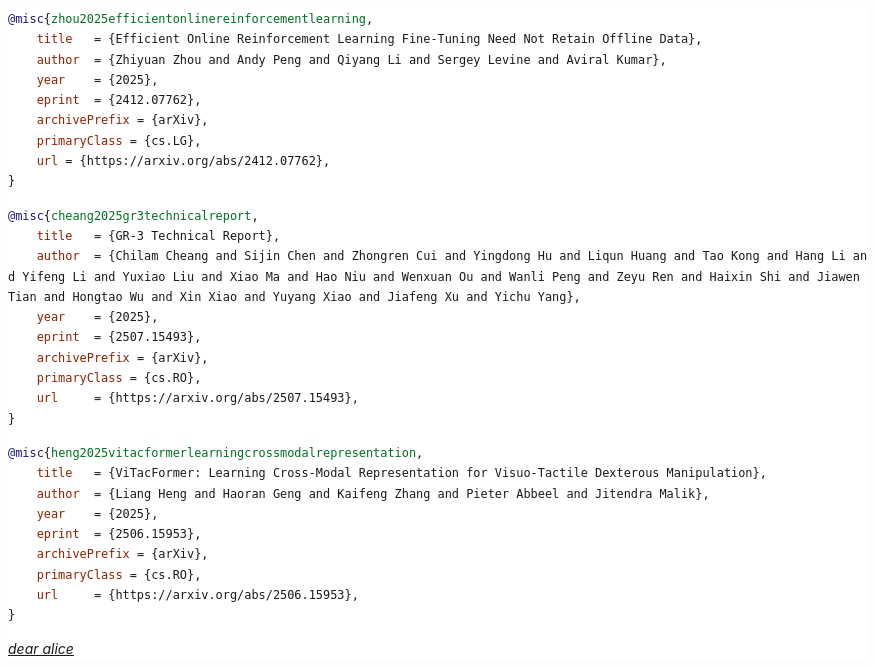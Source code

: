 ```bibtex
@misc{zhou2025efficientonlinereinforcementlearning,
    title   = {Efficient Online Reinforcement Learning Fine-Tuning Need Not Retain Offline Data}, 
    author  = {Zhiyuan Zhou and Andy Peng and Qiyang Li and Sergey Levine and Aviral Kumar},
    year    = {2025},
    eprint  = {2412.07762},
    archivePrefix = {arXiv},
    primaryClass = {cs.LG},
    url = {https://arxiv.org/abs/2412.07762}, 
}
```

```bibtex
@misc{cheang2025gr3technicalreport,
    title   = {GR-3 Technical Report}, 
    author  = {Chilam Cheang and Sijin Chen and Zhongren Cui and Yingdong Hu and Liqun Huang and Tao Kong and Hang Li and Yifeng Li and Yuxiao Liu and Xiao Ma and Hao Niu and Wenxuan Ou and Wanli Peng and Zeyu Ren and Haixin Shi and Jiawen Tian and Hongtao Wu and Xin Xiao and Yuyang Xiao and Jiafeng Xu and Yichu Yang},
    year    = {2025},
    eprint  = {2507.15493},
    archivePrefix = {arXiv},
    primaryClass = {cs.RO},
    url     = {https://arxiv.org/abs/2507.15493}, 
}
```

```bibtex
@misc{heng2025vitacformerlearningcrossmodalrepresentation,
    title   = {ViTacFormer: Learning Cross-Modal Representation for Visuo-Tactile Dexterous Manipulation}, 
    author  = {Liang Heng and Haoran Geng and Kaifeng Zhang and Pieter Abbeel and Jitendra Malik},
    year    = {2025},
    eprint  = {2506.15953},
    archivePrefix = {arXiv},
    primaryClass = {cs.RO},
    url     = {https://arxiv.org/abs/2506.15953}, 
}
```

[*dear alice*](https://www.youtube.com/watch?v=z-Ng5ZvrDm4)
